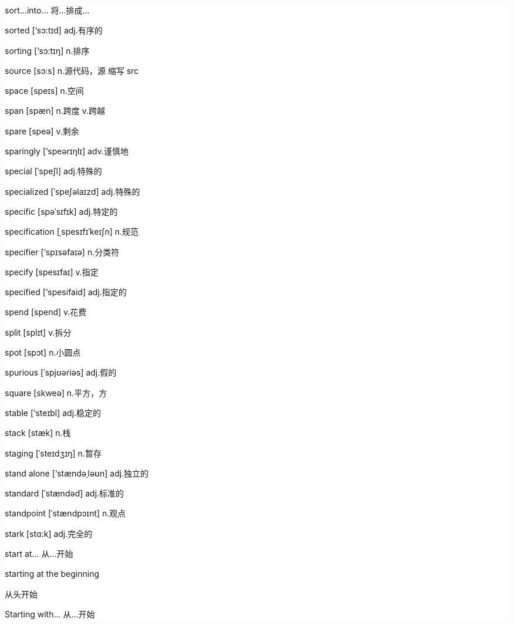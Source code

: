sort…into…       将…排成…

sorted [‘sɔ:tɪd]     adj.有序的

sorting     [‘sɔ:tɪŋ]     n.排序

source [sɔ:s]   n.源代码，源 缩写 src

space  [speɪs] n.空间

span   [spæn]     n.跨度 v.跨越

spare  [speə] v.剩余

sparingly  [‘speərɪŋlɪ]     adv.谨慎地

special     [ˈspeʃl]     adj.特殊的

 

 

specialized    [ˈspeʃəlaɪzd]  adj.特殊的

specific     [spəˈsɪfɪk] adj.特定的

specification [ˌspesɪfɪˈkeɪʃn]     n.规范

specifier   [‘spɪsəfaɪə]     n.分类符

specify     [spesɪfaɪ]  v.指定

specified  [‘spesifaid]    adj.指定的

spend [spend]    v.花费

split    [splɪt]  v.拆分

spot    [spɔt]  n.小圆点

spurious  [ˈspjʊəriəs]    adj.假的

square     [skweə]    n.平方，方

stable [‘steɪbl]    adj.稳定的

stack   [stæk] n.栈

staging     [ˈsteɪdʒɪŋ]      n.暂存

stand alone   [‘stændəˌləʊn]    adj.独立的

standard  [ˈstændəd]    adj.标准的

standpoint    [ˈstændpɔɪnt]      n.观点

stark   [stɑ:k] adj.完全的

start at…      从…开始

 

starting at the beginning

从头开始

Starting with…        从…开始
